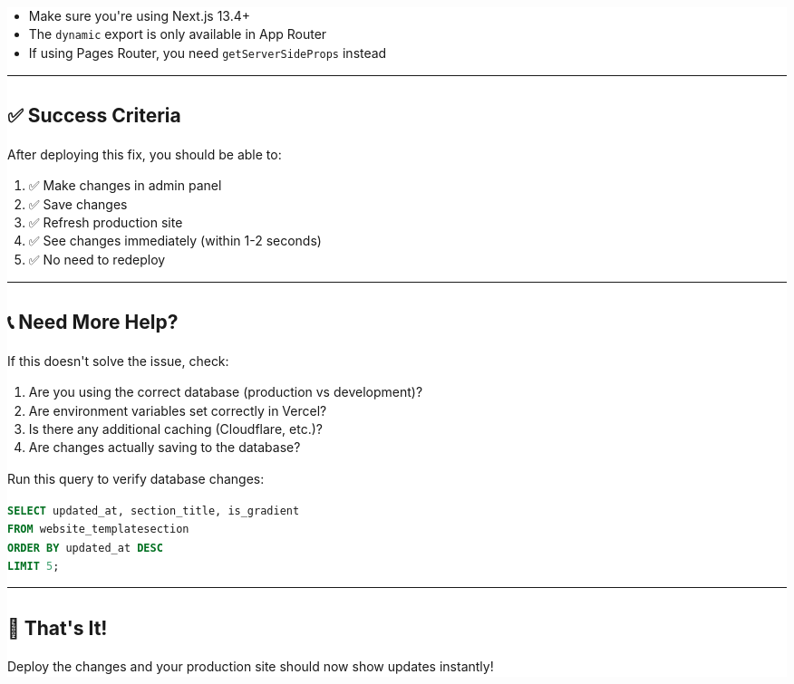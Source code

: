 - Make sure you're using Next.js 13.4+
- The `dynamic` export is only available in App Router
- If using Pages Router, you need `getServerSideProps` instead

---

## ✅ **Success Criteria**

After deploying this fix, you should be able to:

1. ✅ Make changes in admin panel
2. ✅ Save changes
3. ✅ Refresh production site
4. ✅ See changes immediately (within 1-2 seconds)
5. ✅ No need to redeploy

---

## 📞 **Need More Help?**

If this doesn't solve the issue, check:

1. Are you using the correct database (production vs development)?
2. Are environment variables set correctly in Vercel?
3. Is there any additional caching (Cloudflare, etc.)?
4. Are changes actually saving to the database?

Run this query to verify database changes:
```sql
SELECT updated_at, section_title, is_gradient 
FROM website_templatesection 
ORDER BY updated_at DESC 
LIMIT 5;
```

---

## 🎉 **That's It!**

Deploy the changes and your production site should now show updates instantly!
